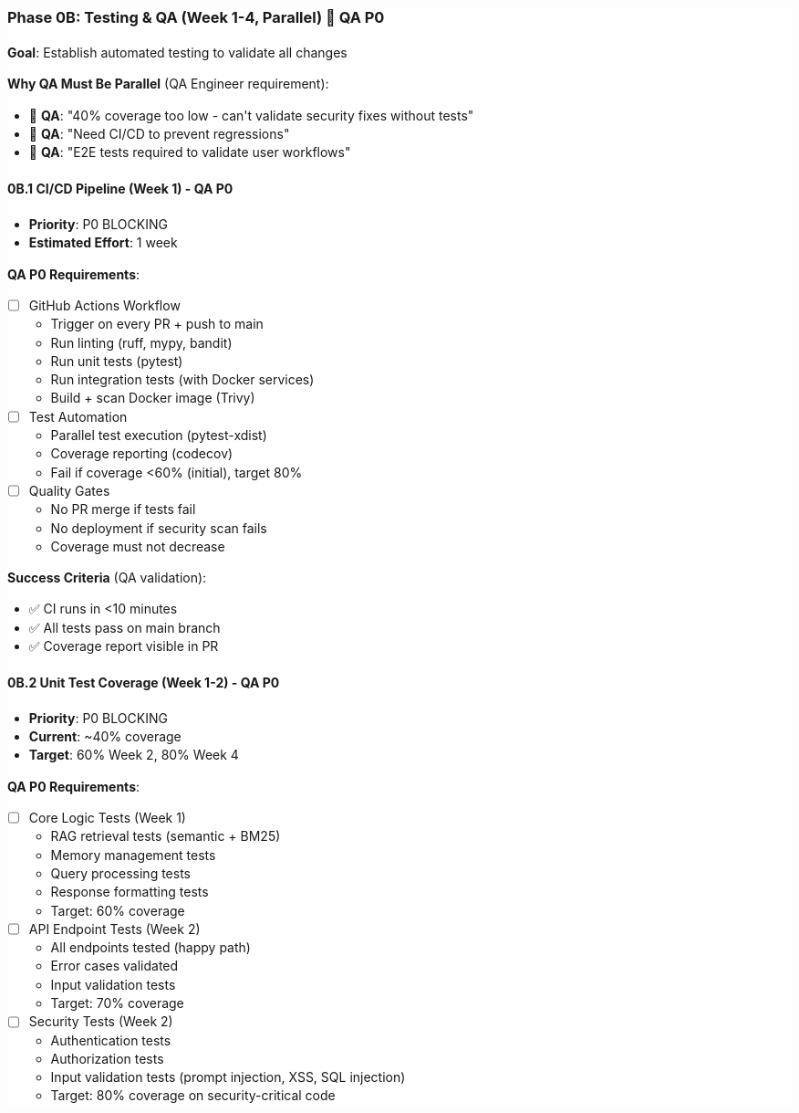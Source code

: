 ### Phase 0B: Testing & QA (Week 1-4, Parallel) 🔴 **QA P0**

**Goal**: Establish automated testing to validate all changes

**Why QA Must Be Parallel** (QA Engineer requirement):
- 🚨 **QA**: "40% coverage too low - can't validate security fixes without tests"
- 🚨 **QA**: "Need CI/CD to prevent regressions"
- 🚨 **QA**: "E2E tests required to validate user workflows"

#### 0B.1 CI/CD Pipeline (Week 1) - QA P0
- **Priority**: P0 BLOCKING
- **Estimated Effort**: 1 week

**QA P0 Requirements**:
- [ ] GitHub Actions Workflow
  - Trigger on every PR + push to main
  - Run linting (ruff, mypy, bandit)
  - Run unit tests (pytest)
  - Run integration tests (with Docker services)
  - Build + scan Docker image (Trivy)
- [ ] Test Automation
  - Parallel test execution (pytest-xdist)
  - Coverage reporting (codecov)
  - Fail if coverage <60% (initial), target 80%
- [ ] Quality Gates
  - No PR merge if tests fail
  - No deployment if security scan fails
  - Coverage must not decrease

**Success Criteria** (QA validation):
- ✅ CI runs in <10 minutes
- ✅ All tests pass on main branch
- ✅ Coverage report visible in PR

#### 0B.2 Unit Test Coverage (Week 1-2) - QA P0
- **Priority**: P0 BLOCKING
- **Current**: ~40% coverage
- **Target**: 60% Week 2, 80% Week 4

**QA P0 Requirements**:
- [ ] Core Logic Tests (Week 1)
  - RAG retrieval tests (semantic + BM25)
  - Memory management tests
  - Query processing tests
  - Response formatting tests
  - Target: 60% coverage
- [ ] API Endpoint Tests (Week 2)
  - All endpoints tested (happy path)
  - Error cases validated
  - Input validation tests
  - Target: 70% coverage
- [ ] Security Tests (Week 2)
  - Authentication tests
  - Authorization tests
  - Input validation tests (prompt injection, XSS, SQL injection)
  - Target: 80% coverage on security-critical code
